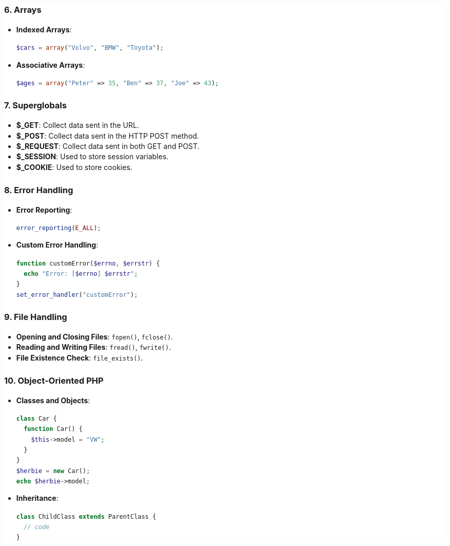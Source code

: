 ### **6. Arrays**
- **Indexed Arrays**: 
  ```php
  $cars = array("Volvo", "BMW", "Toyota");
  ```
- **Associative Arrays**: 
  ```php
  $ages = array("Peter" => 35, "Ben" => 37, "Joe" => 43);
  ```

### **7. Superglobals**
- **$_GET**: Collect data sent in the URL.
- **$_POST**: Collect data sent in the HTTP POST method.
- **$_REQUEST**: Collect data sent in both GET and POST.
- **$_SESSION**: Used to store session variables.
- **$_COOKIE**: Used to store cookies.

### **8. Error Handling**
- **Error Reporting**: 
  ```php
  error_reporting(E_ALL);
  ```
- **Custom Error Handling**: 
  ```php
  function customError($errno, $errstr) {
    echo "Error: [$errno] $errstr";
  }
  set_error_handler("customError");
  ```

### **9. File Handling**
- **Opening and Closing Files**: `fopen()`, `fclose()`.
- **Reading and Writing Files**: `fread()`, `fwrite()`.
- **File Existence Check**: `file_exists()`.

### **10. Object-Oriented PHP**
- **Classes and Objects**: 
  ```php
  class Car {
    function Car() {
      $this->model = "VW";
    }
  }
  $herbie = new Car();
  echo $herbie->model;
  ```
- **Inheritance**: 
  ```php
  class ChildClass extends ParentClass {
    // code
  }
  ```
